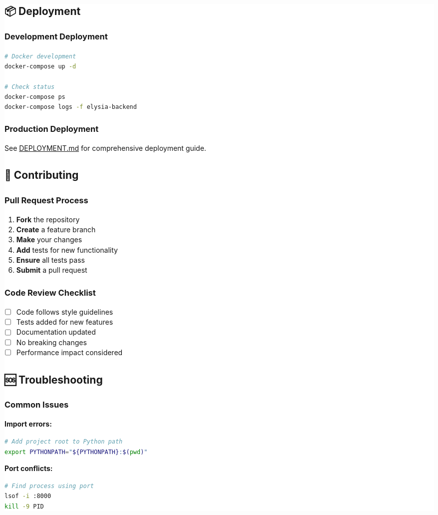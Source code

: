 ## 📦 Deployment

### Development Deployment

```bash
# Docker development
docker-compose up -d

# Check status
docker-compose ps
docker-compose logs -f elysia-backend
```

### Production Deployment

See [DEPLOYMENT.md](./DEPLOYMENT.md) for comprehensive deployment guide.

## 🤝 Contributing

### Pull Request Process

1. **Fork** the repository
2. **Create** a feature branch
3. **Make** your changes
4. **Add** tests for new functionality
5. **Ensure** all tests pass
6. **Submit** a pull request

### Code Review Checklist

- [ ] Code follows style guidelines
- [ ] Tests added for new features
- [ ] Documentation updated
- [ ] No breaking changes
- [ ] Performance impact considered

## 🆘 Troubleshooting

### Common Issues

**Import errors:**
```bash
# Add project root to Python path
export PYTHONPATH="${PYTHONPATH}:$(pwd)"
```

**Port conflicts:**
```bash
# Find process using port
lsof -i :8000
kill -9 PID
```
